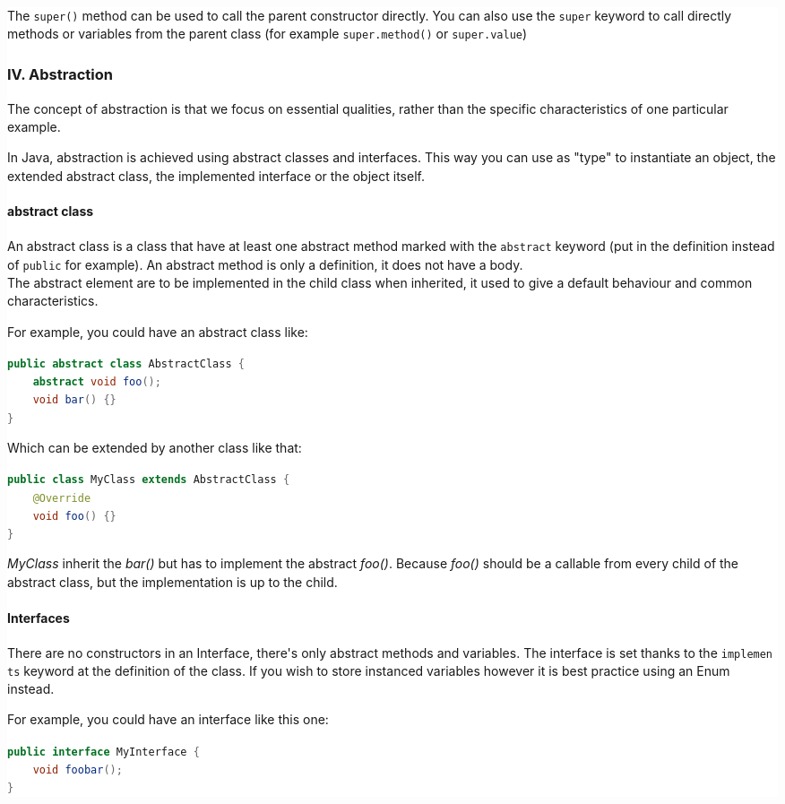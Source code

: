 The `super()` method can be used to call the parent constructor directly. 
You can also use the `super` keyword to call directly methods or variables from the parent class (for example `super.method()` or `super.value`)

### IV. Abstraction

The concept of abstraction is that we focus on essential qualities, rather than the specific characteristics of one particular example.

In Java, abstraction is achieved using abstract classes and interfaces. 
This way you can use as "type" to instantiate an object, the extended abstract class, the implemented interface or the object itself.

#### abstract class

An abstract class is a class that have at least one abstract method marked with the `abstract` keyword 
(put in the definition instead of `public` for example). 
An abstract method is only a definition, it does not have a body.  
The abstract element are to be implemented in the child class when inherited, it used to give a default behaviour and common characteristics.

For example, you could have an abstract class like:

```java
public abstract class AbstractClass {
    abstract void foo();
    void bar() {}
}
```

Which can be extended by another class like that:

```java
public class MyClass extends AbstractClass {
    @Override
    void foo() {}
}
```

_MyClass_ inherit the _bar()_ but has to implement the abstract _foo()_. 
Because _foo()_ should be a callable from every child of the abstract class, but the implementation is up to the child.

#### Interfaces

There are no constructors in an Interface, there's only abstract methods and variables. 
The interface is set thanks to the `implements` keyword at the definition of the class.
If you wish to store instanced variables however it is best practice using an Enum instead.

For example, you could have an interface like this one:

```java
public interface MyInterface {
    void foobar();
}
```
